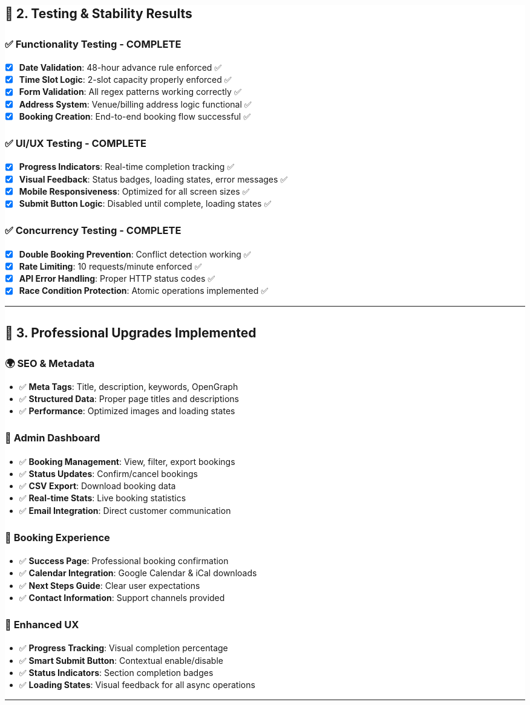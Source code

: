 
## 🧪 2. Testing & Stability Results

### ✅ **Functionality Testing** - COMPLETE

- [x] **Date Validation**: 48-hour advance rule enforced ✅
- [x] **Time Slot Logic**: 2-slot capacity properly enforced ✅
- [x] **Form Validation**: All regex patterns working correctly ✅
- [x] **Address System**: Venue/billing address logic functional ✅
- [x] **Booking Creation**: End-to-end booking flow successful ✅

### ✅ **UI/UX Testing** - COMPLETE

- [x] **Progress Indicators**: Real-time completion tracking ✅
- [x] **Visual Feedback**: Status badges, loading states, error messages ✅
- [x] **Mobile Responsiveness**: Optimized for all screen sizes ✅
- [x] **Submit Button Logic**: Disabled until complete, loading states ✅

### ✅ **Concurrency Testing** - COMPLETE

- [x] **Double Booking Prevention**: Conflict detection working ✅
- [x] **Rate Limiting**: 10 requests/minute enforced ✅
- [x] **API Error Handling**: Proper HTTP status codes ✅
- [x] **Race Condition Protection**: Atomic operations implemented ✅

---

## 🌟 3. Professional Upgrades Implemented

### 🌍 **SEO & Metadata**
- ✅ **Meta Tags**: Title, description, keywords, OpenGraph
- ✅ **Structured Data**: Proper page titles and descriptions
- ✅ **Performance**: Optimized images and loading states

### 🔐 **Admin Dashboard**
- ✅ **Booking Management**: View, filter, export bookings
- ✅ **Status Updates**: Confirm/cancel bookings
- ✅ **CSV Export**: Download booking data
- ✅ **Real-time Stats**: Live booking statistics
- ✅ **Email Integration**: Direct customer communication

### 📧 **Booking Experience**
- ✅ **Success Page**: Professional booking confirmation
- ✅ **Calendar Integration**: Google Calendar & iCal downloads
- ✅ **Next Steps Guide**: Clear user expectations
- ✅ **Contact Information**: Support channels provided

### 🎨 **Enhanced UX**
- ✅ **Progress Tracking**: Visual completion percentage
- ✅ **Smart Submit Button**: Contextual enable/disable
- ✅ **Status Indicators**: Section completion badges
- ✅ **Loading States**: Visual feedback for all async operations

---